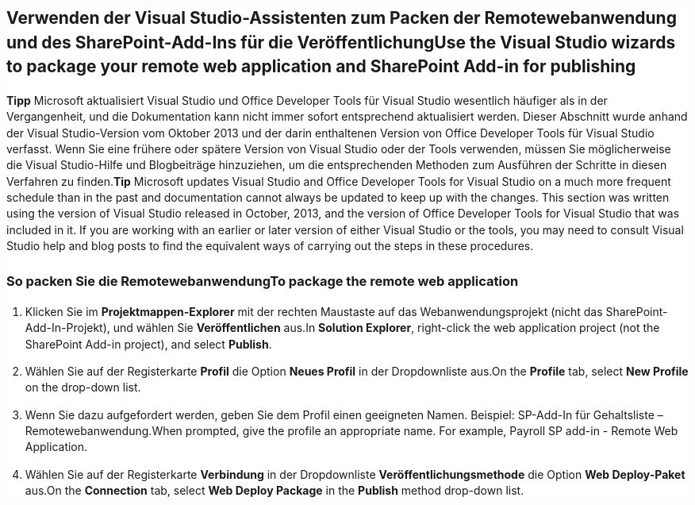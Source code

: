 
## <a name="use-the-visual-studio-wizards-to-package-your-remote-web-application-and-sharepoint-add-in-for-publishing"></a><span data-ttu-id="2776c-285">Verwenden der Visual Studio-Assistenten zum Packen der Remotewebanwendung und des SharePoint-Add-Ins für die Veröffentlichung</span><span class="sxs-lookup"><span data-stu-id="2776c-285">Use the Visual Studio wizards to package your remote web application and SharePoint Add-in for publishing</span></span>
<span data-ttu-id="2776c-286"><a name="Package"> </a></span><span class="sxs-lookup"><span data-stu-id="2776c-286"><a name="Package"> </a></span></span>


 <span data-ttu-id="2776c-p136">**Tipp** Microsoft aktualisiert Visual Studio und Office Developer Tools für Visual Studio wesentlich häufiger als in der Vergangenheit, und die Dokumentation kann nicht immer sofort entsprechend aktualisiert werden. Dieser Abschnitt wurde anhand der Visual Studio-Version vom Oktober 2013 und der darin enthaltenen Version von Office Developer Tools für Visual Studio verfasst. Wenn Sie eine frühere oder spätere Version von Visual Studio oder der Tools verwenden, müssen Sie möglicherweise die Visual Studio-Hilfe und Blogbeiträge hinzuziehen, um die entsprechenden Methoden zum Ausführen der Schritte in diesen Verfahren zu finden.</span><span class="sxs-lookup"><span data-stu-id="2776c-p136">**Tip**  Microsoft updates Visual Studio and Office Developer Tools for Visual Studio on a much more frequent schedule than in the past and documentation cannot always be updated to keep up with the changes. This section was written using the version of Visual Studio released in October, 2013, and the version of Office Developer Tools for Visual Studio that was included in it. If you are working with an earlier or later version of either Visual Studio or the tools, you may need to consult Visual Studio help and blog posts to find the equivalent ways of carrying out the steps in these procedures.</span></span>
 


### <a name="to-package-the-remote-web-application"></a><span data-ttu-id="2776c-290">So packen Sie die Remotewebanwendung</span><span class="sxs-lookup"><span data-stu-id="2776c-290">To package the remote web application</span></span>


1. <span data-ttu-id="2776c-291">Klicken Sie im **Projektmappen-Explorer** mit der rechten Maustaste auf das Webanwendungsprojekt (nicht das SharePoint-Add-In-Projekt), und wählen Sie **Veröffentlichen** aus.</span><span class="sxs-lookup"><span data-stu-id="2776c-291">In  **Solution Explorer**, right-click the web application project (not the SharePoint Add-in project), and select  **Publish**.</span></span> 
    
 
2. <span data-ttu-id="2776c-292">Wählen Sie auf der Registerkarte **Profil** die Option **Neues Profil** in der Dropdownliste aus.</span><span class="sxs-lookup"><span data-stu-id="2776c-292">On the  **Profile** tab, select **New Profile** on the drop-down list.</span></span>
    
 
3. <span data-ttu-id="2776c-p137">Wenn Sie dazu aufgefordert werden, geben Sie dem Profil einen geeigneten Namen. Beispiel: SP-Add-In für Gehaltsliste – Remotewebanwendung.</span><span class="sxs-lookup"><span data-stu-id="2776c-p137">When prompted, give the profile an appropriate name. For example, Payroll SP add-in - Remote Web Application.</span></span>
    
 
4. <span data-ttu-id="2776c-295">Wählen Sie auf der Registerkarte **Verbindung** in der Dropdownliste **Veröffentlichungsmethode** die Option **Web Deploy-Paket** aus.</span><span class="sxs-lookup"><span data-stu-id="2776c-295">On the  **Connection** tab, select **Web Deploy Package** in the **Publish** method drop-down list.</span></span>
    